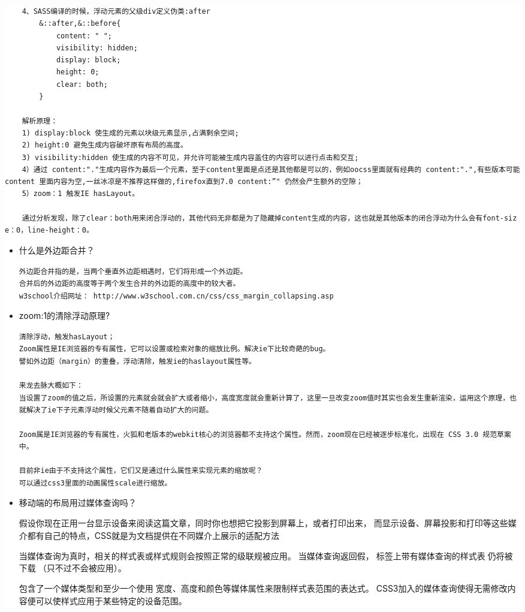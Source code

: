         4、SASS编译的时候，浮动元素的父级div定义伪类:after
            &::after,&::before{
                content: " ";
                visibility: hidden;
                display: block;
                height: 0;
                clear: both;
            }
        
        解析原理：
        1) display:block 使生成的元素以块级元素显示,占满剩余空间;
        2) height:0 避免生成内容破坏原有布局的高度。
        3) visibility:hidden 使生成的内容不可见，并允许可能被生成内容盖住的内容可以进行点击和交互;
        4）通过 content:"."生成内容作为最后一个元素，至于content里面是点还是其他都是可以的，例如oocss里面就有经典的 content:".",有些版本可能content 里面内容为空,一丝冰凉是不推荐这样做的,firefox直到7.0 content:”" 仍然会产生额外的空隙；
        5）zoom：1 触发IE hasLayout。
        
        通过分析发现，除了clear：both用来闭合浮动的，其他代码无非都是为了隐藏掉content生成的内容，这也就是其他版本的闭合浮动为什么会有font-size：0，line-height：0。
        
    
*   什么是外边距合并？
    
        外边距合并指的是，当两个垂直外边距相遇时，它们将形成一个外边距。
        合并后的外边距的高度等于两个发生合并的外边距的高度中的较大者。
        w3school介绍网址： http://www.w3school.com.cn/css/css_margin_collapsing.asp
        
    
*   zoom:1的清除浮动原理?
    
        清除浮动，触发hasLayout；
        Zoom属性是IE浏览器的专有属性，它可以设置或检索对象的缩放比例。解决ie下比较奇葩的bug。
        譬如外边距（margin）的重叠，浮动清除，触发ie的haslayout属性等。
        
        来龙去脉大概如下：
        当设置了zoom的值之后，所设置的元素就会就会扩大或者缩小，高度宽度就会重新计算了，这里一旦改变zoom值时其实也会发生重新渲染，运用这个原理，也就解决了ie下子元素浮动时候父元素不随着自动扩大的问题。
        
        Zoom属是IE浏览器的专有属性，火狐和老版本的webkit核心的浏览器都不支持这个属性。然而，zoom现在已经被逐步标准化，出现在 CSS 3.0 规范草案中。
        
        目前非ie由于不支持这个属性，它们又是通过什么属性来实现元素的缩放呢？
        可以通过css3里面的动画属性scale进行缩放。
        
    
*   移动端的布局用过媒体查询吗？

    假设你现在正用一台显示设备来阅读这篇文章，同时你也想把它投影到屏幕上，或者打印出来，
    而显示设备、屏幕投影和打印等这些媒介都有自己的特点，CSS就是为文档提供在不同媒介上展示的适配方法
    
    <!-- link元素中的CSS媒体查询 -->
    当媒体查询为真时，相关的样式表或样式规则会按照正常的级联规被应用。
    当媒体查询返回假， <link> 标签上带有媒体查询的样式表 仍将被下载 （只不过不会被应用）。
    
    <link rel="stylesheet" media="(max-width: 800px)" href="example.css" />
    
    <!-- 样式表中的CSS媒体查询 -->
    包含了一个媒体类型和至少一个使用 宽度、高度和颜色等媒体属性来限制样式表范围的表达式。
    CSS3加入的媒体查询使得无需修改内容便可以使样式应用于某些特定的设备范围。
    
    <style>
        @media (min-width: 700px) and (orientation: landscape){
          .sidebar {
            display: none;
          }
        }
    </style>
    